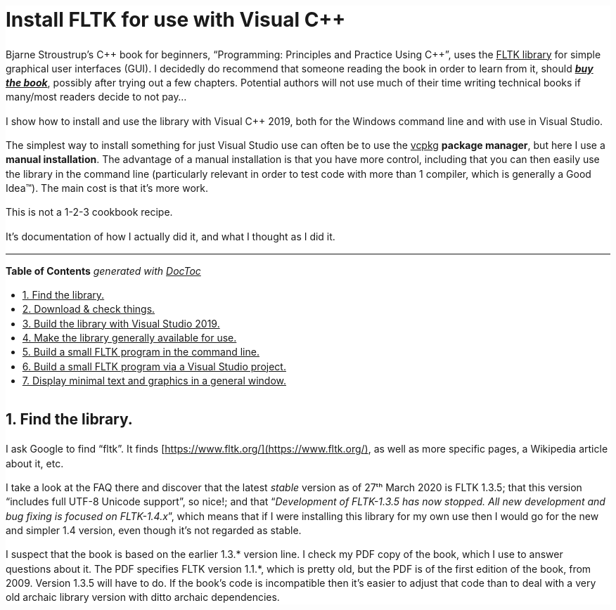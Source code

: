 # Install FLTK for use with Visual C++

Bjarne Stroustrup’s C++ book for beginners, “Programming: Principles and Practice Using C++”, uses the [FLTK library](https://www.fltk.org/) for simple graphical user interfaces (GUI). I decidedly do  recommend that someone reading the book in order to learn from it, should [***buy the book***](https://www.amazon.com/Programming-Principles-Practice-Using-2nd/dp/0321992784), possibly after trying out a few chapters. Potential authors will not use much of their time writing technical books if many/most readers decide to not pay…

I show how to install and use the library with Visual C++ 2019, both for the Windows command line and with use in Visual Studio.

The simplest way to install something for just Visual Studio use can often be to use the [vcpkg](https://github.com/microsoft/vcpkg) **package manager**, but here I use a **manual installation**. The advantage of a manual installation is that you have more control, including that you can then easily use the library in the command line (particularly relevant in order to test code with more than 1 compiler, which is generally a Good Idea™). The main cost is that it’s more work.

This is not a 1-2-3 cookbook recipe.

It’s documentation of how I actually did it, and what I thought as I did it.

---



**Table of Contents**  *generated with [DocToc](https://github.com/thlorenz/doctoc)*

- [1. Find the library.](#1-find-the-library)
- [2. Download & check things.](#2-download--check-things)
- [3. Build the library with Visual Studio 2019.](#3-build-the-library-with-visual-studio-2019)
- [4. Make the library generally available for use.](#4-make-the-library-generally-available-for-use)
- [5. Build a small FLTK program in the command line.](#5-build-a-small-fltk-program-in-the-command-line)
- [6. Build a small FLTK program via a Visual Studio project.](#6-build-a-small-fltk-program-via-a-visual-studio-project)
- [7. Display minimal text and graphics in a general window.](#7-display-minimal-text-and-graphics-in-a-general-window)



## 1. Find the library.

I ask Google to find “fltk”. It finds [https://www.fltk.org/](https://www.fltk.org/), as well as more specific pages, a Wikipedia article about it, etc.

I take a look at the FAQ there and discover that the latest *stable* version as of 27ᵗʰ March 2020 is FLTK 1.3.5; that this version “includes full UTF-8 Unicode support”, so nice!; and that “*Development of FLTK-1.3.5 has now stopped. All new development and bug fixing is focused on FLTK-1.4.x*”, which means that if I were installing this library for my own use then I would go for the new and simpler 1.4 version, even though it’s not regarded as stable.

I suspect that the book is based on the earlier 1.3.* version line. I check my PDF copy of the book, which I use to answer questions about it. The PDF specifies FLTK version 1.1.*, which is pretty old, but the PDF is of the first edition of the book, from 2009. Version 1.3.5 will have to do. If the book’s code is incompatible then it’s easier to adjust that code than to deal with a very old archaic library version with ditto archaic dependencies.

